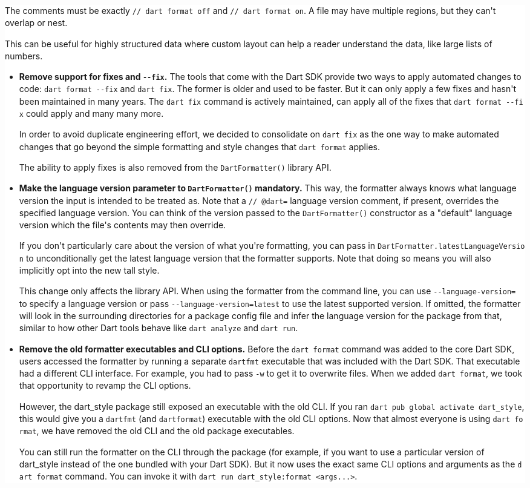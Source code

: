   The comments must be exactly `// dart format off` and `// dart format on`.
  A file may have multiple regions, but they can't overlap or nest.

  This can be useful for highly structured data where custom layout can help
  a reader understand the data, like large lists of numbers.

* **Remove support for fixes and `--fix`.** The tools that come with the Dart
  SDK provide two ways to apply automated changes to code: `dart format --fix`
  and `dart fix`. The former is older and used to be faster. But it can only
  apply a few fixes and hasn't been maintained in many years. The `dart fix`
  command is actively maintained, can apply all of the fixes that
  `dart format --fix` could apply and many many more.

  In order to avoid duplicate engineering effort, we decided to consolidate on
  `dart fix` as the one way to make automated changes that go beyond the simple
  formatting and style changes that `dart format` applies.

  The ability to apply fixes is also removed from the `DartFormatter()` library
  API.

* **Make the language version parameter to `DartFormatter()` mandatory.** This
  way, the formatter always knows what language version the input is intended
  to be treated as. Note that a `// @dart=` language version comment, if
  present, overrides the specified language version. You can think of the
  version passed to the `DartFormatter()` constructor as a "default" language
  version which the file's contents may then override.

  If you don't particularly care about the version of what you're formatting,
  you can pass in `DartFormatter.latestLanguageVersion` to unconditionally get
  the latest language version that the formatter supports. Note that doing so
  means you will also implicitly opt into the new tall style.

  This change only affects the library API. When using the formatter from the
  command line, you can use `--language-version=` to specify a language version
  or pass `--language-version=latest` to use the latest supported version. If
  omitted, the formatter will look in the surrounding directories for a package
  config file and infer the language version for the package from that, similar
  to how other Dart tools behave like `dart analyze` and `dart run`.

* **Remove the old formatter executables and CLI options.** Before the
  `dart format` command was added to the core Dart SDK, users accessed the
  formatter by running a separate `dartfmt` executable that was included with
  the Dart SDK. That executable had a different CLI interface. For example, you
  had to pass `-w` to get it to overwrite files. When we added `dart format`,
  we took that opportunity to revamp the CLI options.

  However, the dart_style package still exposed an executable with the old CLI.
  If you ran `dart pub global activate dart_style`, this would give you a
  `dartfmt` (and `dartformat`) executable with the old CLI options. Now that
  almost everyone is using `dart format`, we have removed the old CLI and the
  old package executables.

  You can still run the formatter on the CLI through the package (for example,
  if you want to use a particular version of dart_style instead of the one
  bundled with your Dart SDK). But it now uses the exact same CLI options and
  arguments as the `dart format` command. You can invoke it with
  `dart run dart_style:format <args...>`.
